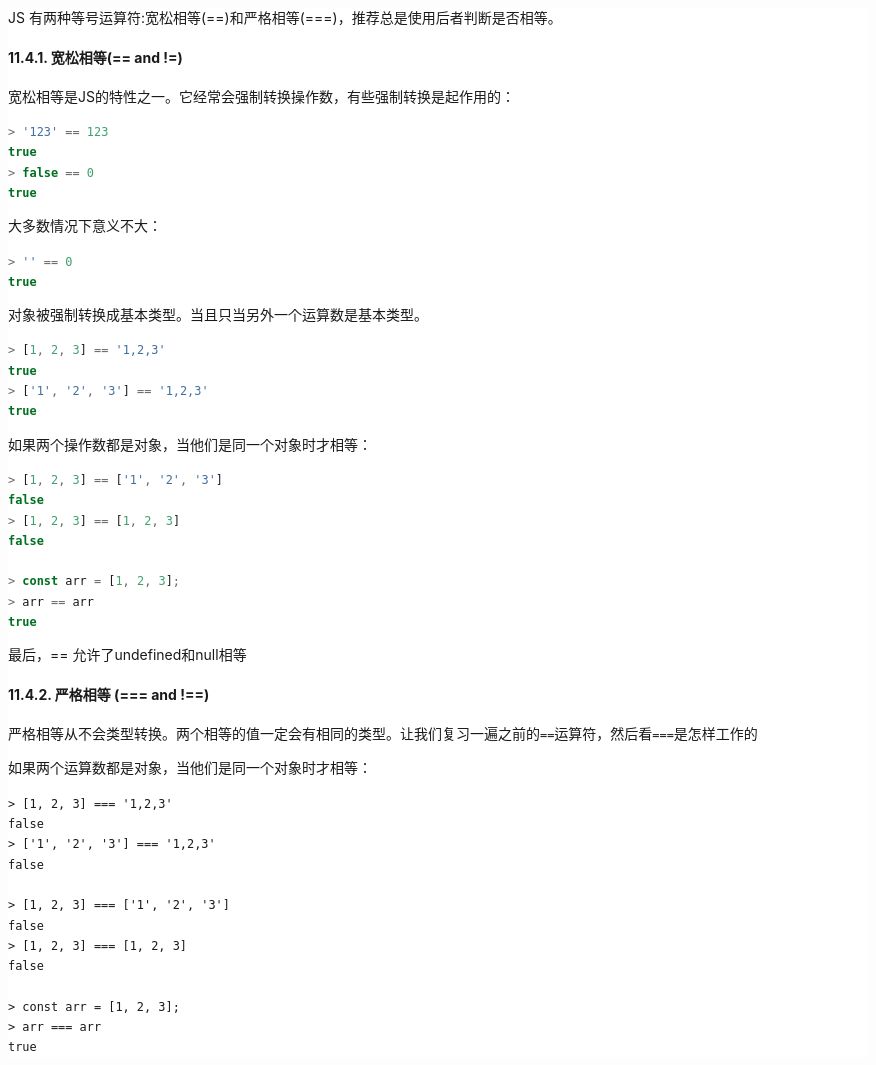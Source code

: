 JS 有两种等号运算符:宽松相等(==)和严格相等(===)，推荐总是使用后者判断是否相等。

#### 11.4.1. 宽松相等(== and !=)
宽松相等是JS的特性之一。它经常会强制转换操作数，有些强制转换是起作用的：

```js
> '123' == 123
true
> false == 0
true
```
大多数情况下意义不大：

```js
> '' == 0
true
```

对象被强制转换成基本类型。当且只当另外一个运算数是基本类型。

```js
> [1, 2, 3] == '1,2,3'
true
> ['1', '2', '3'] == '1,2,3'
true
```
如果两个操作数都是对象，当他们是同一个对象时才相等：

```js
> [1, 2, 3] == ['1', '2', '3']
false
> [1, 2, 3] == [1, 2, 3]
false

> const arr = [1, 2, 3];
> arr == arr
true
```

最后，== 允许了undefined和null相等

#### 11.4.2. 严格相等 (=== and !==)
严格相等从不会类型转换。两个相等的值一定会有相同的类型。让我们复习一遍之前的`==`运算符，然后看`===`是怎样工作的

如果两个运算数都是对象，当他们是同一个对象时才相等：
```
> [1, 2, 3] === '1,2,3'
false
> ['1', '2', '3'] === '1,2,3'
false

> [1, 2, 3] === ['1', '2', '3']
false
> [1, 2, 3] === [1, 2, 3]
false

> const arr = [1, 2, 3];
> arr === arr
true
```
